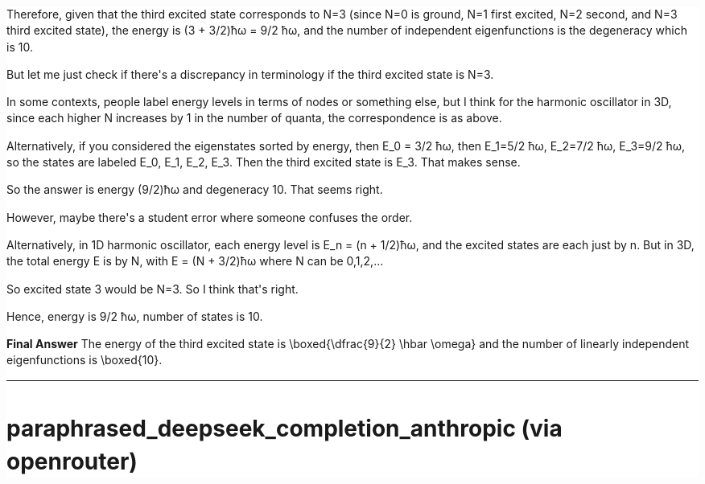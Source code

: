 Therefore, given that the third excited state corresponds to N=3 (since N=0 is ground, N=1 first excited, N=2 second, and N=3 third excited state), the energy is (3 + 3/2)ħω = 9/2 ħω, and the number of independent eigenfunctions is the degeneracy which is 10.

But let me just check if there's a discrepancy in terminology if the third excited state is N=3.

In some contexts, people label energy levels in terms of nodes or something else, but I think for the harmonic oscillator in 3D, since each higher N increases by 1 in the number of quanta, the correspondence is as above.

Alternatively, if you considered the eigenstates sorted by energy, then E_0 = 3/2 ħω, then E_1=5/2 ħω, E_2=7/2 ħω, E_3=9/2 ħω, so the states are labeled E_0, E_1, E_2, E_3. Then the third excited state is E_3. That makes sense.

So the answer is energy (9/2)ħω and degeneracy 10. That seems right.

However, maybe there's a student error where someone confuses the order.

Alternatively, in 1D harmonic oscillator, each energy level is E_n = (n + 1/2)ħω, and the excited states are each just by n. But in 3D, the total energy E is by N, with E = (N + 3/2)ħω where N can be 0,1,2,...

So excited state 3 would be N=3. So I think that's right.

Hence, energy is 9/2 ħω, number of states is 10.

**Final Answer**
The energy of the third excited state is \boxed{\dfrac{9}{2} \hbar \omega} and the number of linearly independent eigenfunctions is \boxed{10}.


---

# paraphrased_deepseek_completion_anthropic (via openrouter)
